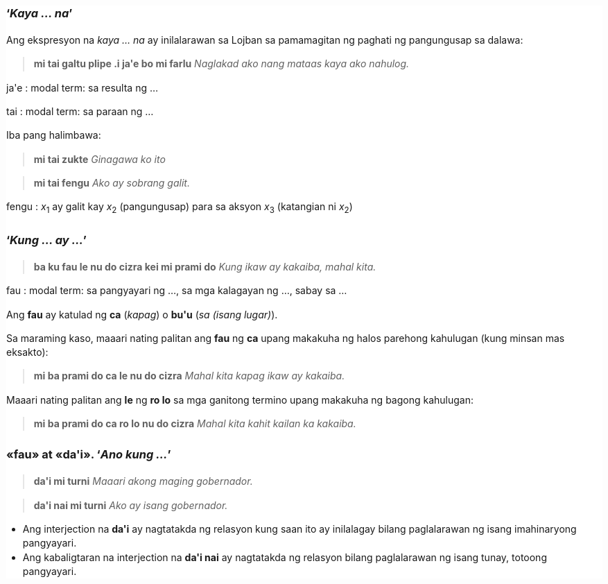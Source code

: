 ### ‘_Kaya … na_’

Ang ekspresyon na _kaya … na_ ay inilalarawan sa Lojban sa pamamagitan ng paghati ng pangungusap sa dalawa:

> **mi tai galtu plipe .i ja'e bo mi farlu**
> _Naglakad ako nang mataas kaya ako nahulog._

ja'e
: modal term: sa resulta ng …

tai
: modal term: sa paraan ng …

Iba pang halimbawa:

> **mi tai zukte**
> _Ginagawa ko ito_



> **mi tai fengu**
> _Ako ay sobrang galit._

fengu
: $x_1$ ay galit kay $x_2$ (pangungusap) para sa aksyon $x_3$ (katangian ni $x_2$)

### ‘_Kung … ay …_’

> **ba ku fau le nu do cizra kei mi prami do**
> _Kung ikaw ay kakaiba, mahal kita._

fau
: modal term: sa pangyayari ng …, sa mga kalagayan ng …, sabay sa …

Ang **fau** ay katulad ng **ca** (_kapag_) o **bu'u** (_sa (isang lugar)_).

Sa maraming kaso, maaari nating palitan ang **fau** ng **ca** upang makakuha ng halos parehong kahulugan (kung minsan mas eksakto):

> **mi ba prami do ca le nu do cizra**
> _Mahal kita kapag ikaw ay kakaiba._

Maaari nating palitan ang **le** ng **ro lo** sa mga ganitong termino upang makakuha ng bagong kahulugan:

> **mi ba prami do ca ro lo nu do cizra**
> _Mahal kita kahit kailan ka kakaiba._

### «**fau**» at «**da'i**». ‘_Ano kung …_’

> **da'i mi turni**
> _Maaari akong maging gobernador._



> **da'i nai mi turni**
> _Ako ay isang gobernador._

- Ang interjection na **da'i** ay nagtatakda ng relasyon kung saan ito ay inilalagay bilang paglalarawan ng isang imahinaryong pangyayari.
- Ang kabaligtaran na interjection na **da'i nai** ay nagtatakda ng relasyon bilang paglalarawan ng isang tunay, totoong pangyayari.
